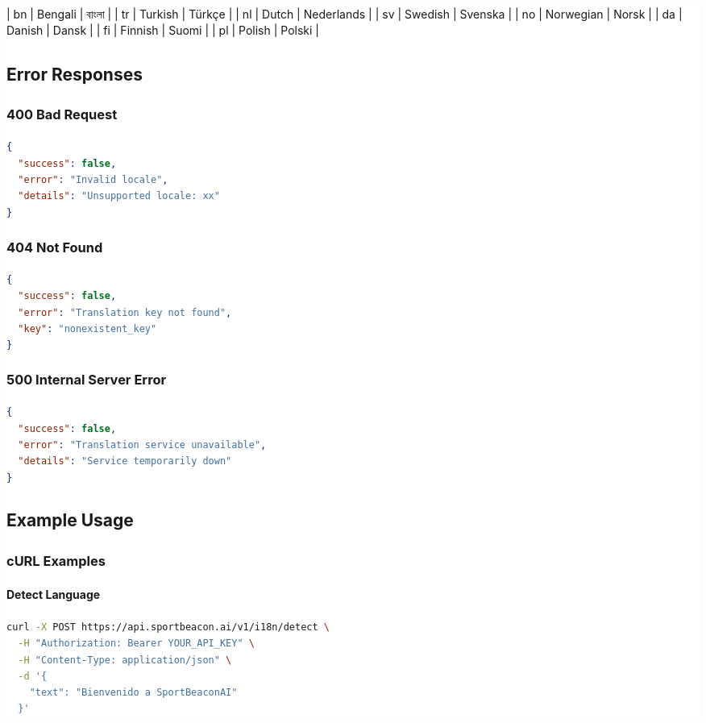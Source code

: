 | bn | Bengali | বাংলা |
| tr | Turkish | Türkçe |
| nl | Dutch | Nederlands |
| sv | Swedish | Svenska |
| no | Norwegian | Norsk |
| da | Danish | Dansk |
| fi | Finnish | Suomi |
| pl | Polish | Polski |

## Error Responses

### 400 Bad Request
```json
{
  "success": false,
  "error": "Invalid locale",
  "details": "Unsupported locale: xx"
}
```

### 404 Not Found
```json
{
  "success": false,
  "error": "Translation key not found",
  "key": "nonexistent_key"
}
```

### 500 Internal Server Error
```json
{
  "success": false,
  "error": "Translation service unavailable",
  "details": "Service temporarily down"
}
```

## Example Usage

### cURL Examples

#### Detect Language
```bash
curl -X POST https://api.sportbeacon.ai/v1/i18n/detect \
  -H "Authorization: Bearer YOUR_API_KEY" \
  -H "Content-Type: application/json" \
  -d '{
    "text": "Bienvenido a SportBeaconAI"
  }'
```
